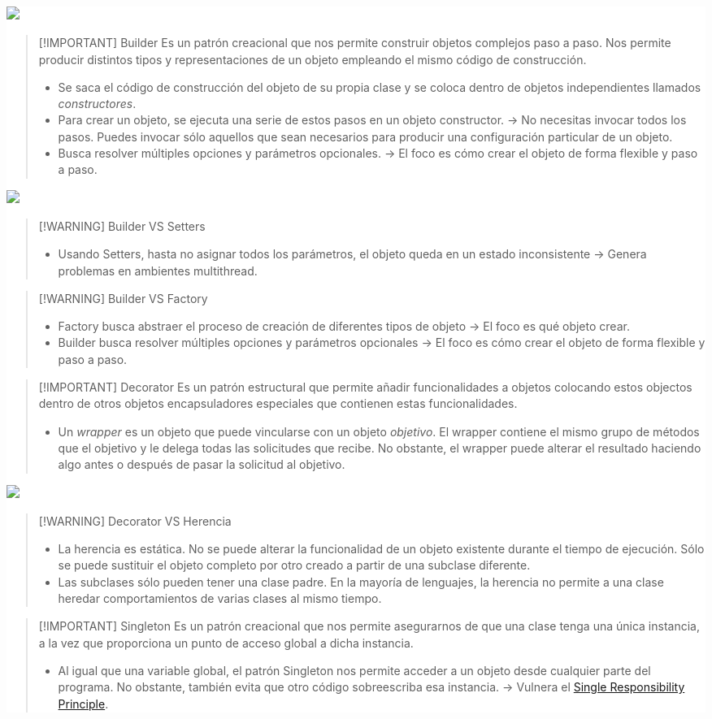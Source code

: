 ![](Ingeniería%20de%20Software%20I/img/Pasted%20image%2020241127182244.png)


> [!IMPORTANT] Builder
> Es un patrón creacional que nos permite construir objetos complejos paso a paso. Nos permite producir distintos tipos y representaciones de un objeto empleando el mismo código de construcción.
> - Se saca el código de construcción del objeto de su propia clase y se coloca dentro de objetos independientes llamados *constructores*.
> - Para crear un objeto, se ejecuta una serie de estos pasos en un objeto constructor. -> No necesitas invocar todos los pasos. Puedes invocar sólo aquellos que sean necesarios para producir una configuración particular de un objeto.
> - Busca resolver múltiples opciones y parámetros opcionales. -> El foco es cómo crear el objeto de forma flexible y paso a paso.

![](Ingeniería%20de%20Software%20I/img/Pasted%20image%2020241201095637.png)


> [!WARNING] Builder VS Setters
> - Usando Setters, hasta no asignar todos los parámetros, el objeto queda en un estado inconsistente -> Genera problemas en ambientes multithread.


> [!WARNING] Builder VS Factory
> - Factory busca abstraer el proceso de creación de diferentes tipos de objeto -> El foco es qué objeto crear.
> - Builder busca resolver múltiples opciones y parámetros opcionales -> El foco es cómo crear el objeto de forma flexible y paso a paso.


> [!IMPORTANT] Decorator
> Es un patrón estructural que permite añadir funcionalidades a objetos colocando estos objectos dentro de otros objetos encapsuladores especiales que contienen estas funcionalidades.
> - Un _wrapper_ es un objeto que puede vincularse con un objeto _objetivo_. El wrapper contiene el mismo grupo de métodos que el objetivo y le delega todas las solicitudes que recibe. No obstante, el wrapper puede alterar el resultado haciendo algo antes o después de pasar la solicitud al objetivo.

![](Ingeniería%20de%20Software%20I/img%20is1/Pasted%20image%2020241209094758.png)


> [!WARNING] Decorator VS Herencia
> - La herencia es estática. No se puede alterar la funcionalidad de un objeto existente durante el tiempo de ejecución. Sólo se puede sustituir el objeto completo por otro creado a partir de una subclase diferente.
> - Las subclases sólo pueden tener una clase padre. En la mayoría de lenguajes, la herencia no permite a una clase heredar comportamientos de varias clases al mismo tiempo.



> [!IMPORTANT] Singleton
> Es un patrón creacional que nos permite asegurarnos de que una clase tenga una única instancia, a la vez que proporciona un punto de acceso global a dicha instancia.
> - Al igual que una variable global, el patrón Singleton nos permite acceder a un objeto desde cualquier parte del programa. No obstante, también evita que otro código sobreescriba esa instancia. -> Vulnera el [Single Responsibility Principle](Ingeniería%20de%20Software%20I/04-SOLID.md).
